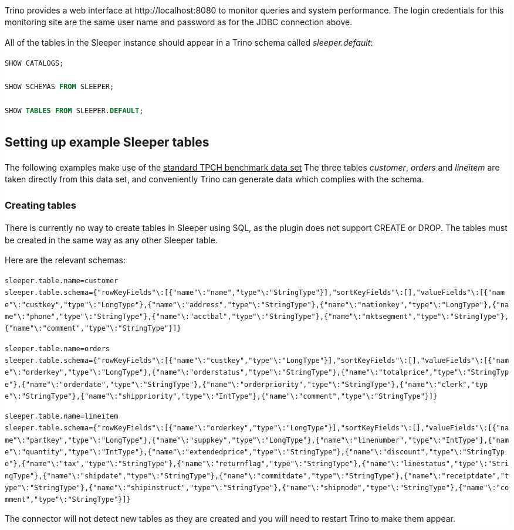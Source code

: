 Trino provides a web interface at http://localhost:8080 to monitor queries and system performance. The login credentials
for this monitoring site are the same user name and password as for the JDBC connection above.

All of the tables in the Sleeper instance should appear in a Trino schema called _sleeper.default_:

```sql
SHOW CATALOGS;

SHOW SCHEMAS FROM SLEEPER;

SHOW TABLES FROM SLEEPER.DEFAULT;
```

## Setting up example Sleeper tables

The following examples make use of
the [standard TPCH benchmark data set](https://docs.deistercloud.com/content/Databases.30/TPCH%20Benchmark.90/Data%20generation%20tool.30.xml?embedded=true)
The three tables _customer_, _orders_ and _lineitem_ are taken directly from this data set, and conveniently Trino can
generate data which complies with the schema.

### Creating tables

There is currently no way to create tables in Sleeper using SQL, as the plugin does not support CREATE or DROP. The
tables must be created in the same way as any other Sleeper table.

Here are the relevant schemas:
```properties
sleeper.table.name=customer
sleeper.table.schema={"rowKeyFields"\:[{"name"\:"name","type"\:"StringType"}],"sortKeyFields"\:[],"valueFields"\:[{"name"\:"custkey","type"\:"LongType"},{"name"\:"address","type"\:"StringType"},{"name"\:"nationkey","type"\:"LongType"},{"name"\:"phone","type"\:"StringType"},{"name"\:"acctbal","type"\:"StringType"},{"name"\:"mktsegment","type"\:"StringType"},{"name"\:"comment","type"\:"StringType"}]}
```
```properties
sleeper.table.name=orders
sleeper.table.schema={"rowKeyFields"\:[{"name"\:"custkey","type"\:"LongType"}],"sortKeyFields"\:[],"valueFields"\:[{"name"\:"orderkey","type"\:"LongType"},{"name"\:"orderstatus","type"\:"StringType"},{"name"\:"totalprice","type"\:"StringType"},{"name"\:"orderdate","type"\:"StringType"},{"name"\:"orderpriority","type"\:"StringType"},{"name"\:"clerk","type"\:"StringType"},{"name"\:"shippriority","type"\:"IntType"},{"name"\:"comment","type"\:"StringType"}]}
```
```properties
sleeper.table.name=lineitem
sleeper.table.schema={"rowKeyFields"\:[{"name"\:"orderkey","type"\:"LongType"}],"sortKeyFields"\:[],"valueFields"\:[{"name"\:"partkey","type"\:"LongType"},{"name"\:"suppkey","type"\:"LongType"},{"name"\:"linenumber","type"\:"IntType"},{"name"\:"quantity","type"\:"IntType"},{"name"\:"extendedprice","type"\:"StringType"},{"name"\:"discount","type"\:"StringType"},{"name"\:"tax","type"\:"StringType"},{"name"\:"returnflag","type"\:"StringType"},{"name"\:"linestatus","type"\:"StringType"},{"name"\:"shipdate","type"\:"StringType"},{"name"\:"commitdate","type"\:"StringType"},{"name"\:"receiptdate","type"\:"StringType"},{"name"\:"shipinstruct","type"\:"StringType"},{"name"\:"shipmode","type"\:"StringType"},{"name"\:"comment","type"\:"StringType"}]}
```
The connector will not detect new tables as they are created and you will need to restart Trino to make them appear.
